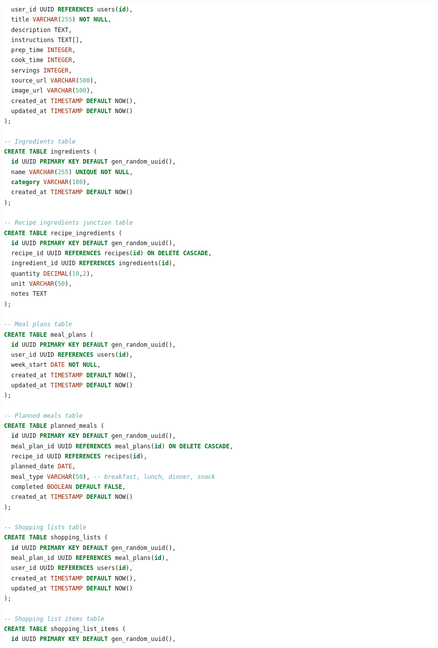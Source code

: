 ```sql
  user_id UUID REFERENCES users(id),
  title VARCHAR(255) NOT NULL,
  description TEXT,
  instructions TEXT[],
  prep_time INTEGER,
  cook_time INTEGER,
  servings INTEGER,
  source_url VARCHAR(500),
  image_url VARCHAR(500),
  created_at TIMESTAMP DEFAULT NOW(),
  updated_at TIMESTAMP DEFAULT NOW()
);

-- Ingredients table
CREATE TABLE ingredients (
  id UUID PRIMARY KEY DEFAULT gen_random_uuid(),
  name VARCHAR(255) UNIQUE NOT NULL,
  category VARCHAR(100),
  created_at TIMESTAMP DEFAULT NOW()
);

-- Recipe ingredients junction table
CREATE TABLE recipe_ingredients (
  id UUID PRIMARY KEY DEFAULT gen_random_uuid(),
  recipe_id UUID REFERENCES recipes(id) ON DELETE CASCADE,
  ingredient_id UUID REFERENCES ingredients(id),
  quantity DECIMAL(10,2),
  unit VARCHAR(50),
  notes TEXT
);

-- Meal plans table
CREATE TABLE meal_plans (
  id UUID PRIMARY KEY DEFAULT gen_random_uuid(),
  user_id UUID REFERENCES users(id),
  week_start DATE NOT NULL,
  created_at TIMESTAMP DEFAULT NOW(),
  updated_at TIMESTAMP DEFAULT NOW()
);

-- Planned meals table
CREATE TABLE planned_meals (
  id UUID PRIMARY KEY DEFAULT gen_random_uuid(),
  meal_plan_id UUID REFERENCES meal_plans(id) ON DELETE CASCADE,
  recipe_id UUID REFERENCES recipes(id),
  planned_date DATE,
  meal_type VARCHAR(50), -- breakfast, lunch, dinner, snack
  completed BOOLEAN DEFAULT FALSE,
  created_at TIMESTAMP DEFAULT NOW()
);

-- Shopping lists table
CREATE TABLE shopping_lists (
  id UUID PRIMARY KEY DEFAULT gen_random_uuid(),
  meal_plan_id UUID REFERENCES meal_plans(id),
  user_id UUID REFERENCES users(id),
  created_at TIMESTAMP DEFAULT NOW(),
  updated_at TIMESTAMP DEFAULT NOW()
);

-- Shopping list items table
CREATE TABLE shopping_list_items (
  id UUID PRIMARY KEY DEFAULT gen_random_uuid(),
```